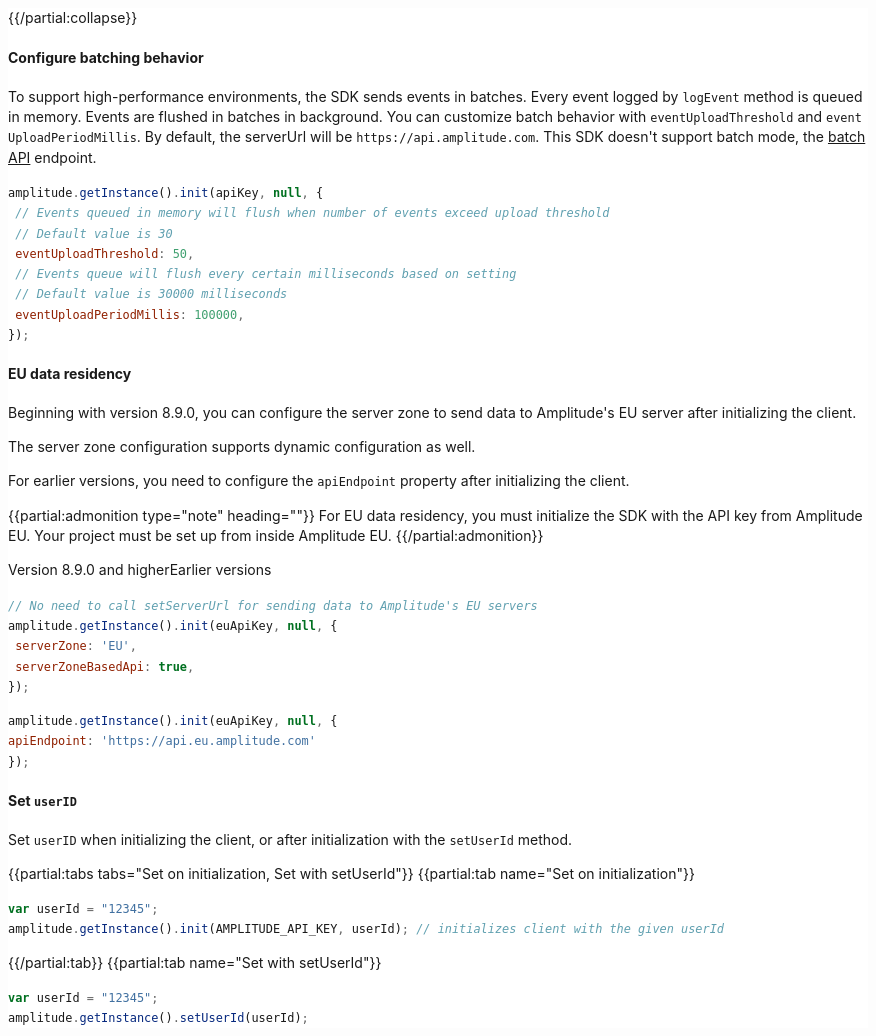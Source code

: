 {{/partial:collapse}}

#### Configure batching behavior

To support high-performance environments, the SDK sends events in batches. Every event logged by `logEvent` method is queued in memory. Events are flushed in batches in background. You can customize batch behavior with `eventUploadThreshold` and `eventUploadPeriodMillis`. By default, the serverUrl will be `https://api.amplitude.com`. This SDK doesn't support batch mode, the [batch API](/docs/apis/batch-event-upload-api/) endpoint.

```js
amplitude.getInstance().init(apiKey, null, {
 // Events queued in memory will flush when number of events exceed upload threshold
 // Default value is 30
 eventUploadThreshold: 50,
 // Events queue will flush every certain milliseconds based on setting
 // Default value is 30000 milliseconds
 eventUploadPeriodMillis: 100000,
});
```

#### EU data residency

Beginning with version 8.9.0, you can configure the server zone to send data to Amplitude's EU server after initializing the client.

The server zone configuration supports dynamic configuration as well.

For earlier versions, you need to configure the `apiEndpoint` property after initializing the client.

{{partial:admonition type="note" heading=""}}
For EU data residency, you must initialize the SDK with the API key from Amplitude EU. Your project must be set up from inside Amplitude EU. 
{{/partial:admonition}}

Version 8.9.0 and higherEarlier versions

```js
// No need to call setServerUrl for sending data to Amplitude's EU servers
amplitude.getInstance().init(euApiKey, null, {
 serverZone: 'EU',
 serverZoneBasedApi: true,
});
```

```js
amplitude.getInstance().init(euApiKey, null, {
apiEndpoint: 'https://api.eu.amplitude.com'
});
```

#### Set `userID`

Set `userID` when initializing the client, or after initialization with the `setUserId` method.

{{partial:tabs tabs="Set on initialization, Set with setUserId"}}
{{partial:tab name="Set on initialization"}}
```js
var userId = "12345";
amplitude.getInstance().init(AMPLITUDE_API_KEY, userId); // initializes client with the given userId

```
{{/partial:tab}}
{{partial:tab name="Set with setUserId"}}
```js
var userId = "12345";
amplitude.getInstance().setUserId(userId);

```